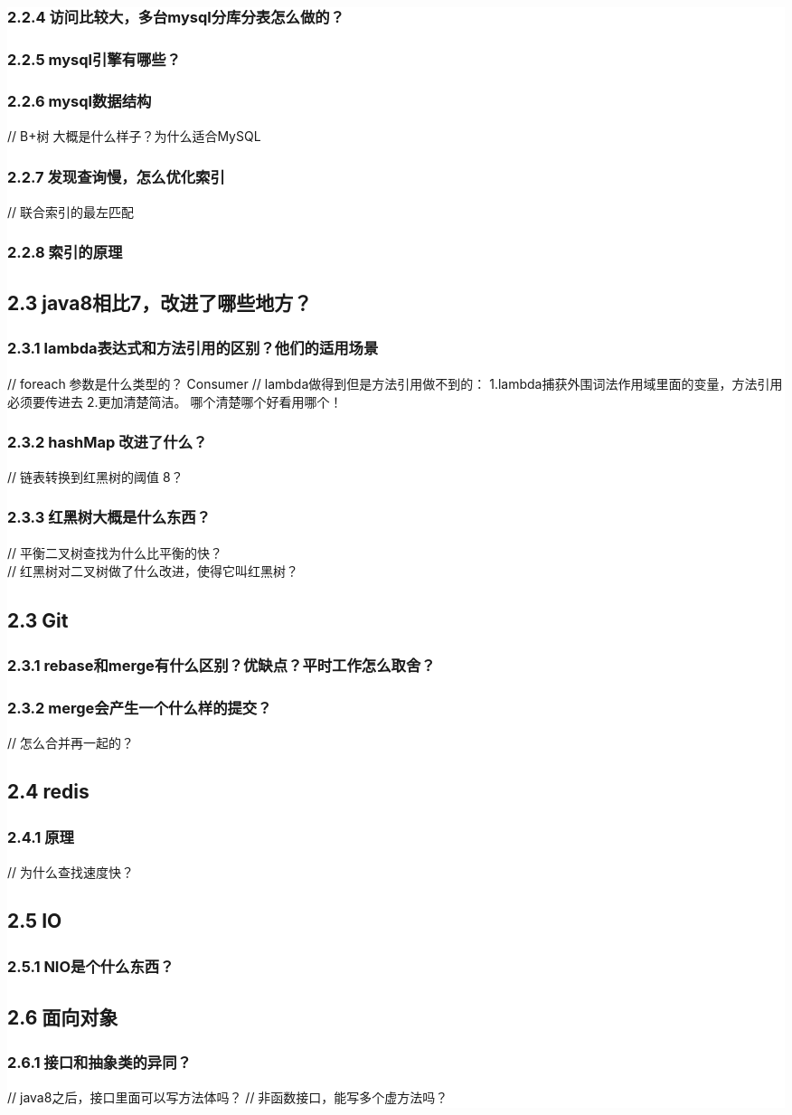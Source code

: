 ### 2.2.4 访问比较大，多台mysql分库分表怎么做的？

### 2.2.5 mysql引擎有哪些？

### 2.2.6 mysql数据结构
// B+树  大概是什么样子？为什么适合MySQL
### 2.2.7 发现查询慢，怎么优化索引
// 联合索引的最左匹配
### 2.2.8 索引的原理


## 2.3 java8相比7，改进了哪些地方？

### 2.3.1 lambda表达式和方法引用的区别？他们的适用场景
// foreach 参数是什么类型的？ Consumer
// lambda做得到但是方法引用做不到的： 1.lambda捕获外围词法作用域里面的变量，方法引用必须要传进去 2.更加清楚简洁。 哪个清楚哪个好看用哪个！

### 2.3.2 hashMap 改进了什么？
// 链表转换到红黑树的阈值  8？

### 2.3.3 红黑树大概是什么东西？
// 平衡二叉树查找为什么比平衡的快？  
// 红黑树对二叉树做了什么改进，使得它叫红黑树？  


## 2.3 Git
### 2.3.1 rebase和merge有什么区别？优缺点？平时工作怎么取舍？

### 2.3.2 merge会产生一个什么样的提交？  
// 怎么合并再一起的？  

## 2.4 redis
### 2.4.1 原理  
// 为什么查找速度快？  


## 2.5 IO
### 2.5.1 NIO是个什么东西？

## 2.6 面向对象
### 2.6.1 接口和抽象类的异同？
// java8之后，接口里面可以写方法体吗？
// 非函数接口，能写多个虚方法吗？
